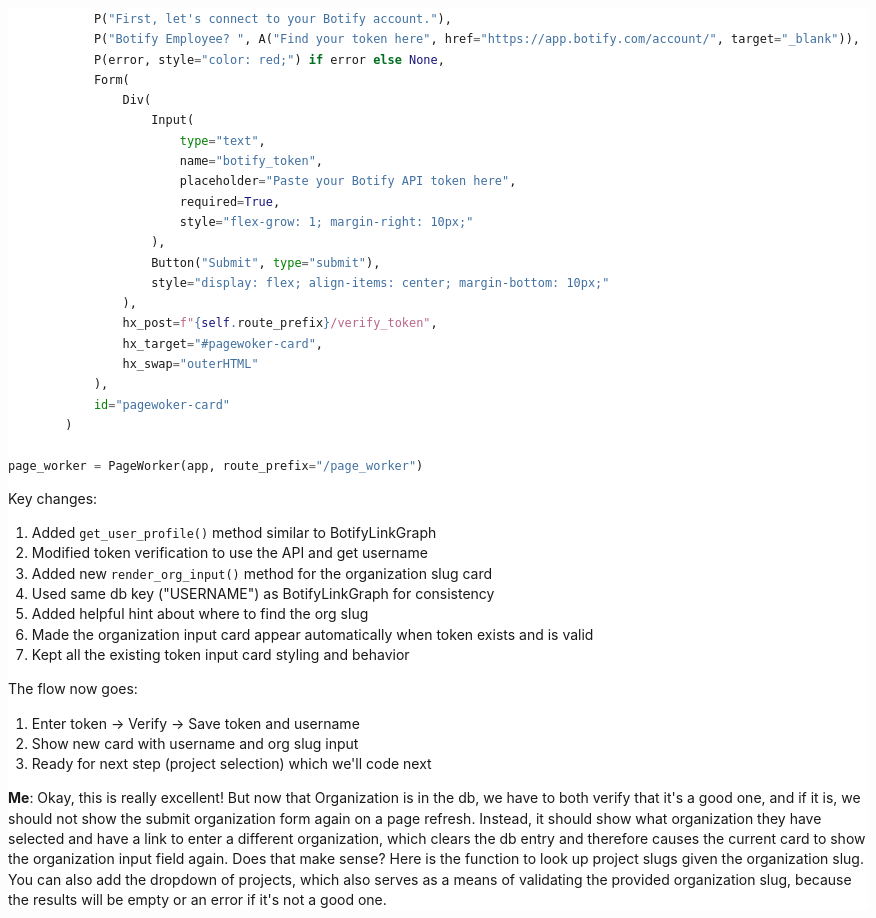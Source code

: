 ```python
            P("First, let's connect to your Botify account."),
            P("Botify Employee? ", A("Find your token here", href="https://app.botify.com/account/", target="_blank")),
            P(error, style="color: red;") if error else None,
            Form(
                Div(
                    Input(
                        type="text",
                        name="botify_token",
                        placeholder="Paste your Botify API token here",
                        required=True,
                        style="flex-grow: 1; margin-right: 10px;"
                    ),
                    Button("Submit", type="submit"),
                    style="display: flex; align-items: center; margin-bottom: 10px;"
                ),
                hx_post=f"{self.route_prefix}/verify_token",
                hx_target="#pagewoker-card",
                hx_swap="outerHTML"
            ),
            id="pagewoker-card"
        )

page_worker = PageWorker(app, route_prefix="/page_worker")
```

Key changes:

1. Added `get_user_profile()` method similar to BotifyLinkGraph
2. Modified token verification to use the API and get username
3. Added new `render_org_input()` method for the organization slug card
4. Used same db key ("USERNAME") as BotifyLinkGraph for consistency
5. Added helpful hint about where to find the org slug
6. Made the organization input card appear automatically when token exists and is valid
7. Kept all the existing token input card styling and behavior

The flow now goes:

1. Enter token -> Verify -> Save token and username
2. Show new card with username and org slug input
3. Ready for next step (project selection) which we'll code next

**Me**: Okay, this is really excellent! But now that Organization is in the db, we
have to both verify that it's a good one, and if it is, we should not show the
submit organization form again on a page refresh. Instead, it should show what
organization they have selected and have a link to enter a different
organization, which clears the db entry and therefore causes the current card to
show the organization input field again. Does that make sense? Here is the
function to look up project slugs given the organization slug. You can also add
the dropdown of projects, which also serves as a means of validating the
provided organization slug, because the results will be empty or an error if
it's not a good one.
